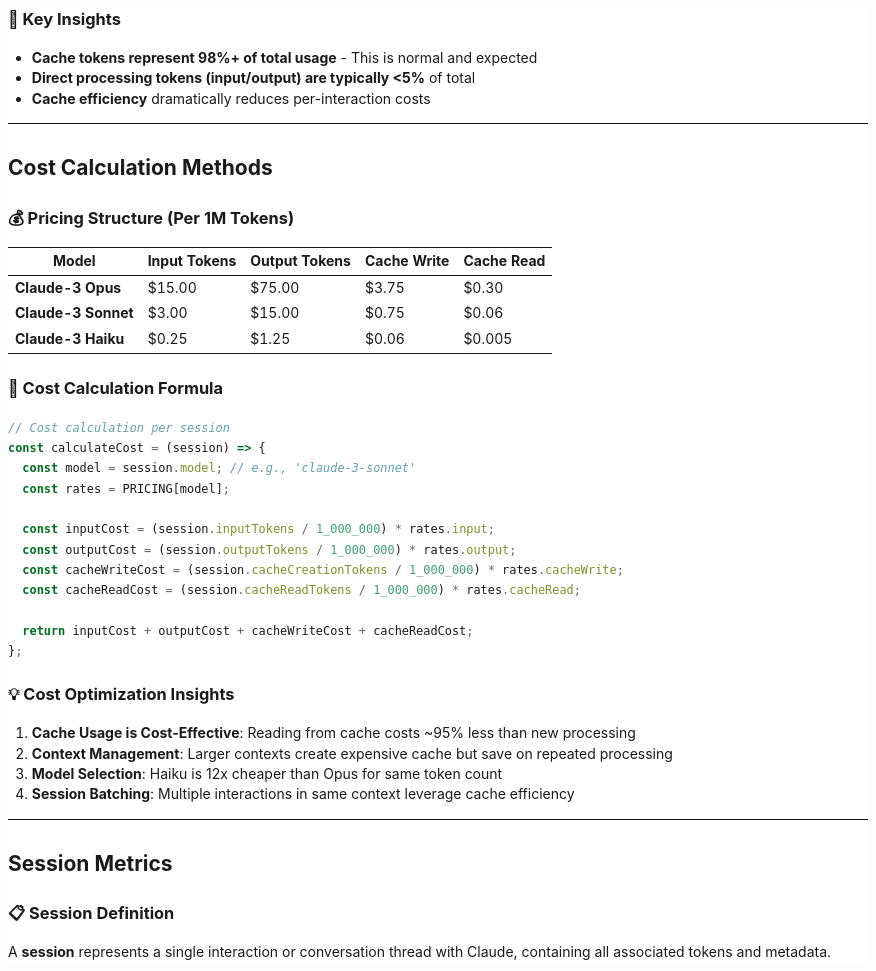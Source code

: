 ### 🎯 Key Insights
- **Cache tokens represent 98%+ of total usage** - This is normal and expected
- **Direct processing tokens (input/output) are typically <5%** of total
- **Cache efficiency** dramatically reduces per-interaction costs

---

## Cost Calculation Methods

### 💰 Pricing Structure (Per 1M Tokens)

| Model | Input Tokens | Output Tokens | Cache Write | Cache Read |
|-------|--------------|---------------|-------------|------------|
| **Claude-3 Opus** | $15.00 | $75.00 | $3.75 | $0.30 |
| **Claude-3 Sonnet** | $3.00 | $15.00 | $0.75 | $0.06 |
| **Claude-3 Haiku** | $0.25 | $1.25 | $0.06 | $0.005 |

### 🧮 Cost Calculation Formula

```javascript
// Cost calculation per session
const calculateCost = (session) => {
  const model = session.model; // e.g., 'claude-3-sonnet'
  const rates = PRICING[model];
  
  const inputCost = (session.inputTokens / 1_000_000) * rates.input;
  const outputCost = (session.outputTokens / 1_000_000) * rates.output;
  const cacheWriteCost = (session.cacheCreationTokens / 1_000_000) * rates.cacheWrite;
  const cacheReadCost = (session.cacheReadTokens / 1_000_000) * rates.cacheRead;
  
  return inputCost + outputCost + cacheWriteCost + cacheReadCost;
};
```

### 💡 Cost Optimization Insights

1. **Cache Usage is Cost-Effective**: Reading from cache costs ~95% less than new processing
2. **Context Management**: Larger contexts create expensive cache but save on repeated processing  
3. **Model Selection**: Haiku is 12x cheaper than Opus for same token count
4. **Session Batching**: Multiple interactions in same context leverage cache efficiency

---

## Session Metrics

### 📋 Session Definition
A **session** represents a single interaction or conversation thread with Claude, containing all associated tokens and metadata.
